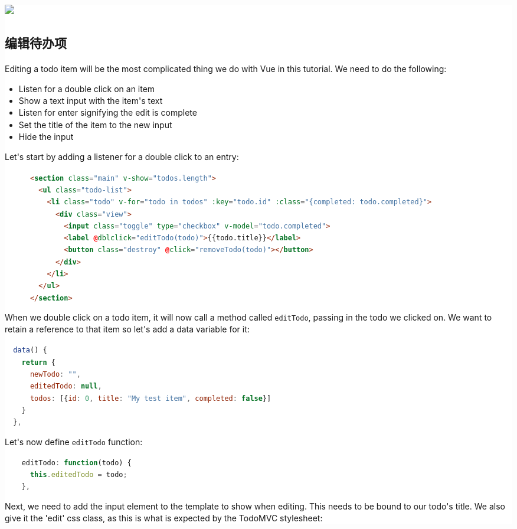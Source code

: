 
<div class="imagecontainer">
  <img src="/images/todoremoveitem1.png" style="width: 75%">
</div>

## 编辑待办项

Editing a todo item will be the most complicated thing we do with Vue in this tutorial. We need to do the following:

  * Listen for a double click on an item
  * Show a text input with the item's text
  * Listen for enter signifying the edit is complete
  * Set the title of the item to the new input
  * Hide the input

Let's start by adding a listener for a double click to an entry:

```html {6}
      <section class="main" v-show="todos.length">
        <ul class="todo-list">
          <li class="todo" v-for="todo in todos" :key="todo.id" :class="{completed: todo.completed}">
            <div class="view">
              <input class="toggle" type="checkbox" v-model="todo.completed">
              <label @dblclick="editTodo(todo)">{{todo.title}}</label>
              <button class="destroy" @click="removeTodo(todo)"></button>
            </div>
          </li>
        </ul>
      </section>
```
When we double click on a todo item, it will now call a method called `editTodo`, passing in the todo we clicked on. We want to retain a reference to that item so let's add a data variable for it:

```javascript {4}
  data() {
    return {
      newTodo: "",
      editedTodo: null,
      todos: [{id: 0, title: "My test item", completed: false}]
    }
  },
```

Let's now define `editTodo` function:

```javascript
    editTodo: function(todo) {
      this.editedTodo = todo;
    },
```

Next, we need to add the input element to the template to show when editing. This needs to be bound to our todo's title. We also give it the 'edit' css class, as this is what is expected by the TodoMVC stylesheet:
